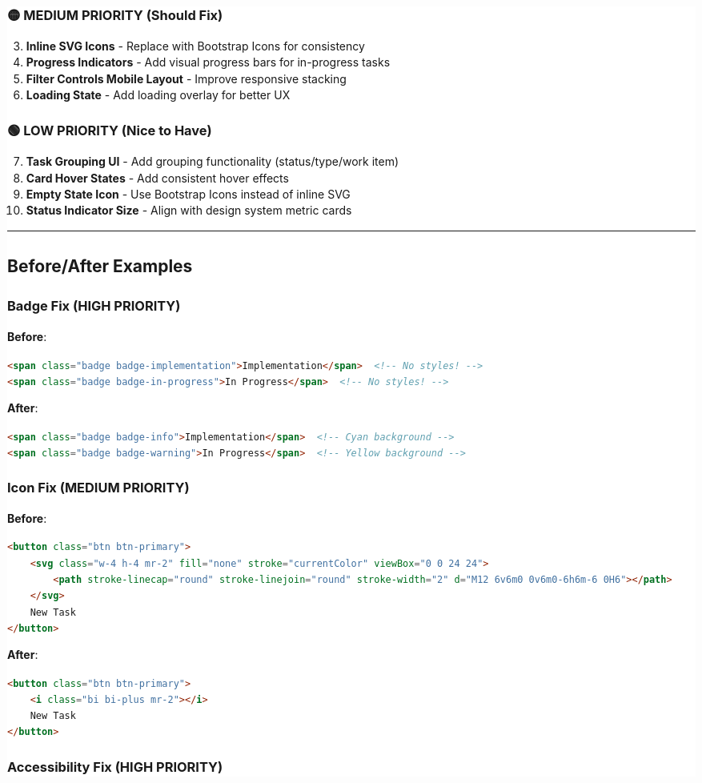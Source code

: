 ### 🟡 MEDIUM PRIORITY (Should Fix)
3. **Inline SVG Icons** - Replace with Bootstrap Icons for consistency
4. **Progress Indicators** - Add visual progress bars for in-progress tasks
5. **Filter Controls Mobile Layout** - Improve responsive stacking
6. **Loading State** - Add loading overlay for better UX

### 🟢 LOW PRIORITY (Nice to Have)
7. **Task Grouping UI** - Add grouping functionality (status/type/work item)
8. **Card Hover States** - Add consistent hover effects
9. **Empty State Icon** - Use Bootstrap Icons instead of inline SVG
10. **Status Indicator Size** - Align with design system metric cards

---

## Before/After Examples

### Badge Fix (HIGH PRIORITY)

**Before**:
```html
<span class="badge badge-implementation">Implementation</span>  <!-- No styles! -->
<span class="badge badge-in-progress">In Progress</span>  <!-- No styles! -->
```

**After**:
```html
<span class="badge badge-info">Implementation</span>  <!-- Cyan background -->
<span class="badge badge-warning">In Progress</span>  <!-- Yellow background -->
```

### Icon Fix (MEDIUM PRIORITY)

**Before**:
```html
<button class="btn btn-primary">
    <svg class="w-4 h-4 mr-2" fill="none" stroke="currentColor" viewBox="0 0 24 24">
        <path stroke-linecap="round" stroke-linejoin="round" stroke-width="2" d="M12 6v6m0 0v6m0-6h6m-6 0H6"></path>
    </svg>
    New Task
</button>
```

**After**:
```html
<button class="btn btn-primary">
    <i class="bi bi-plus mr-2"></i>
    New Task
</button>
```

### Accessibility Fix (HIGH PRIORITY)
